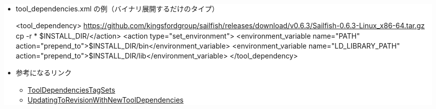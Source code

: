 -   tool_dependencies.xml の例（バイナリ展開するだけのタイプ）



    <tool_dependency>
        <package name="sailfish_linux" version="0.6.3">
            <install version="1.0">
                <actions>
                    <action type="download_by_url">https://github.com/kingsfordgroup/sailfish/releases/download/v0.6.3/Sailfish-0.6.3-Linux_x86-64.tar.gz</action>
                    <action type="shell_command">cp -r * $INSTALL_DIR/</action>
                    <action type="set_environment">
                        <environment_variable name="PATH" action="prepend_to">$INSTALL_DIR/bin</environment_variable>
                        <environment_variable name="LD_LIBRARY_PATH" action="prepend_to">$INSTALL_DIR/lib</environment_variable>
                    </action>
                </actions>
            </install>
            <readme></readme>
        </package>
    </tool_dependency>

-   参考になるリンク
    -   [ToolDependenciesTagSets](https://wiki.galaxyproject.org/ToolDependenciesTagSets)
    -   [UpdatingToRevisionWithNewToolDependencies](https://wiki.galaxyproject.org/UpdatingToRevisionWithNewToolDependencies)
